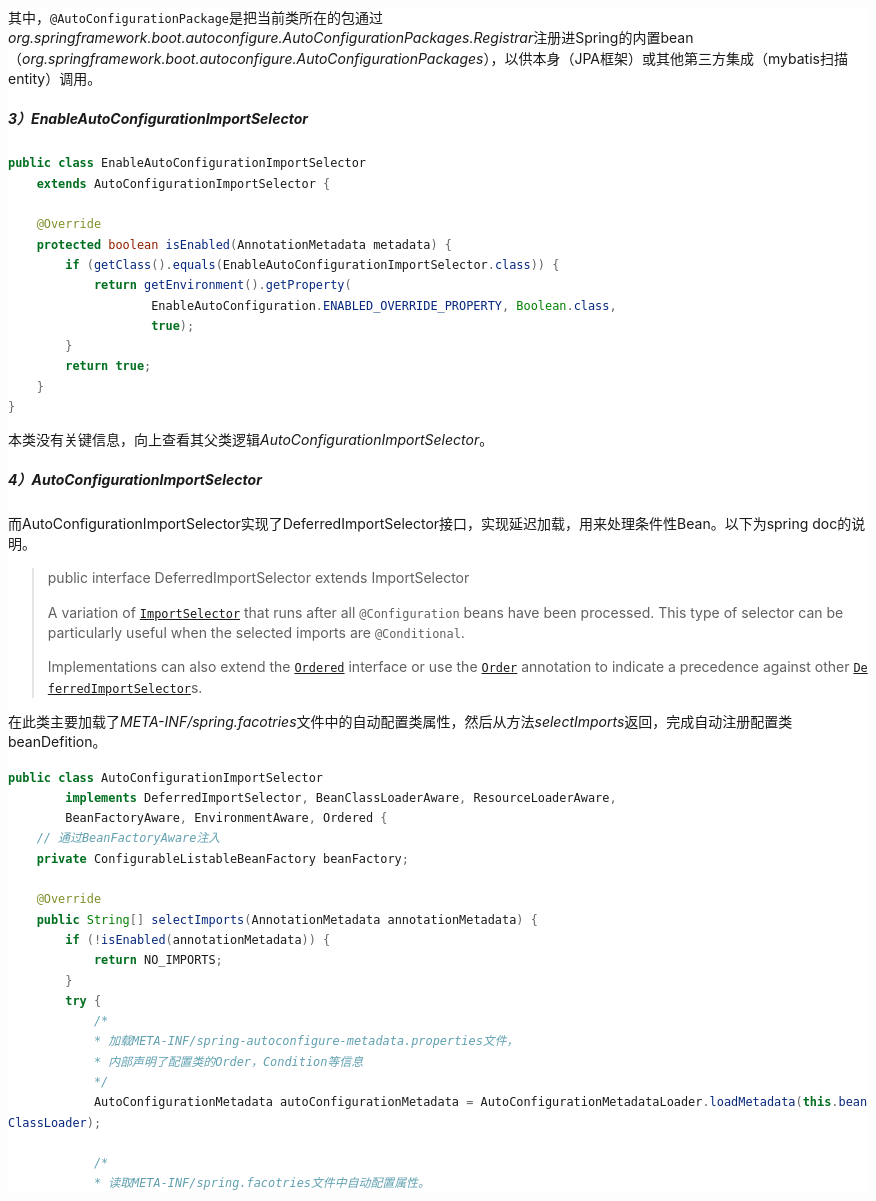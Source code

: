其中，`@AutoConfigurationPackage`是把当前类所在的包通过*org.springframework.boot.autoconfigure.AutoConfigurationPackages.Registrar*注册进Spring的内置bean（*org.springframework.boot.autoconfigure.AutoConfigurationPackages*），以供本身（JPA框架）或其他第三方集成（mybatis扫描entity）调用。

##### 3）*EnableAutoConfigurationImportSelector*

```java
public class EnableAutoConfigurationImportSelector 
    extends AutoConfigurationImportSelector {

    @Override
    protected boolean isEnabled(AnnotationMetadata metadata) {
        if (getClass().equals(EnableAutoConfigurationImportSelector.class)) {
            return getEnvironment().getProperty(
                    EnableAutoConfiguration.ENABLED_OVERRIDE_PROPERTY, Boolean.class,
                    true);
        }
        return true;
    }
}
```

本类没有关键信息，向上查看其父类逻辑*AutoConfigurationImportSelector*。

##### 4）*AutoConfigurationImportSelector*

而AutoConfigurationImportSelector实现了DeferredImportSelector接口，实现延迟加载，用来处理条件性Bean。以下为spring doc的说明。

> public interface DeferredImportSelector  extends ImportSelector
>
> A variation of [`ImportSelector`](https://docs.spring.io/spring-framework/docs/4.3.19.RELEASE/javadoc-api/org/springframework/context/annotation/ImportSelector.html) that runs after all `@Configuration` beans have been processed. This type of selector can be particularly useful when the selected imports are `@Conditional`.
>
> Implementations can also extend the [`Ordered`](https://docs.spring.io/spring-framework/docs/4.3.19.RELEASE/javadoc-api/org/springframework/core/Ordered.html) interface or use the [`Order`](https://docs.spring.io/spring-framework/docs/4.3.19.RELEASE/javadoc-api/org/springframework/core/annotation/Order.html) annotation to indicate a precedence against other [`DeferredImportSelector`](https://docs.spring.io/spring-framework/docs/4.3.19.RELEASE/javadoc-api/org/springframework/context/annotation/DeferredImportSelector.html)s.

在此类主要加载了*META-INF/spring.facotries*文件中的自动配置类属性，然后从方法*selectImports*返回，完成自动注册配置类beanDefition。



```java
public class AutoConfigurationImportSelector
        implements DeferredImportSelector, BeanClassLoaderAware, ResourceLoaderAware,
        BeanFactoryAware, EnvironmentAware, Ordered {
    // 通过BeanFactoryAware注入
    private ConfigurableListableBeanFactory beanFactory;

    @Override
    public String[] selectImports(AnnotationMetadata annotationMetadata) {
        if (!isEnabled(annotationMetadata)) {
            return NO_IMPORTS;
        }
        try {
            /*
            * 加载META-INF/spring-autoconfigure-metadata.properties文件，
            * 内部声明了配置类的Order，Condition等信息
            */
            AutoConfigurationMetadata autoConfigurationMetadata = AutoConfigurationMetadataLoader.loadMetadata(this.beanClassLoader);
            
            /*
            * 读取META-INF/spring.facotries文件中自动配置属性。
```